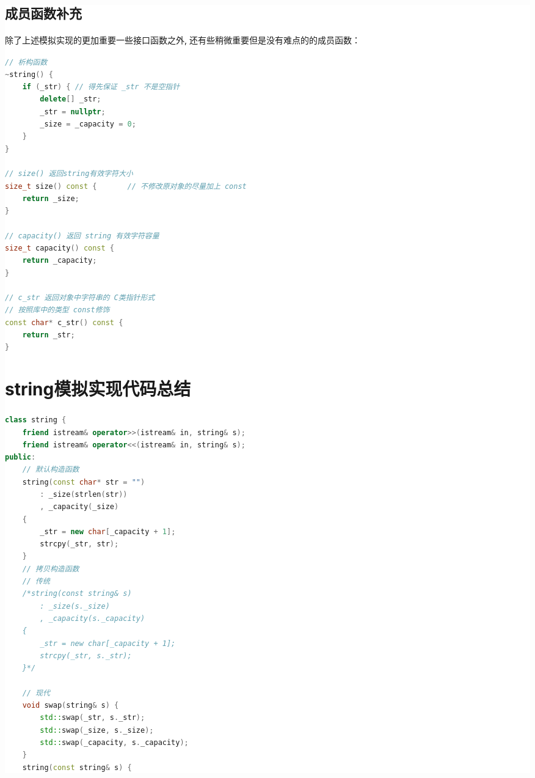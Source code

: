## 成员函数补充

除了上述模拟实现的更加重要一些接口函数之外, 还有些稍微重要但是没有难点的的成员函数：

```cpp
// 析构函数
~string() {
	if (_str) {	// 得先保证 _str 不是空指针
		delete[] _str;
		_str = nullptr;
		_size = _capacity = 0;
	}
}

// size() 返回string有效字符大小
size_t size() const {		// 不修改原对象的尽量加上 const 
	return _size;
}

// capacity() 返回 string 有效字符容量
size_t capacity() const {
	return _capacity;
}

// c_str 返回对象中字符串的 C类指针形式
// 按照库中的类型 const修饰
const char* c_str() const {
	return _str;
}
```

# string模拟实现代码总结

```cpp
class string {
	friend istream& operator>>(istream& in, string& s);
	friend istream& operator<<(istream& in, string& s);
public:
	// 默认构造函数
	string(const char* str = "") 
		: _size(strlen(str))
		, _capacity(_size)
	{
		_str = new char[_capacity + 1];
		strcpy(_str, str);
	}
	// 拷贝构造函数
	// 传统
	/*string(const string& s)
		: _size(s._size)
		, _capacity(s._capacity)
	{
		_str = new char[_capacity + 1];
		strcpy(_str, s._str);
	}*/
    
	// 现代
	void swap(string& s) {
		std::swap(_str, s._str);
		std::swap(_size, s._size);
		std::swap(_capacity, s._capacity);
	}
	string(const string& s) {
```